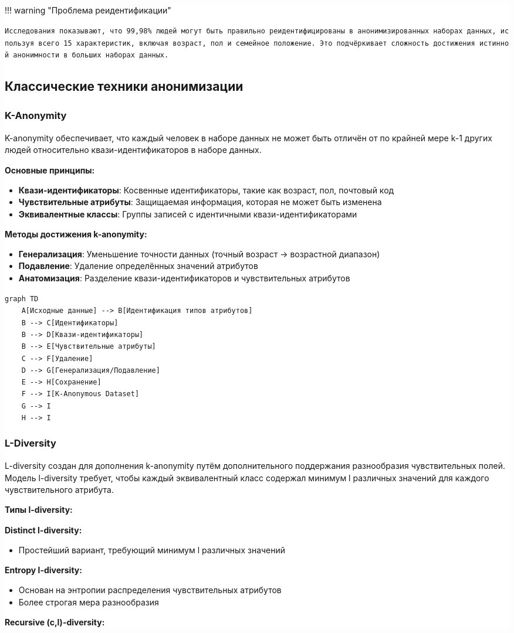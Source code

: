 !!! warning "Проблема реидентификации"
    
    Исследования показывают, что 99,98% людей могут быть правильно реидентифицированы в анонимизированных наборах данных, используя всего 15 характеристик, включая возраст, пол и семейное положение. Это подчёркивает сложность достижения истинной анонимности в больших наборах данных.

## Классические техники анонимизации

### K-Anonymity

K-anonymity обеспечивает, что каждый человек в наборе данных не может быть отличён от по крайней мере k-1 других людей относительно квази-идентификаторов в наборе данных.

**Основные принципы:**

- **Квази-идентификаторы**: Косвенные идентификаторы, такие как возраст, пол, почтовый код
- **Чувствительные атрибуты**: Защищаемая информация, которая не может быть изменена
- **Эквивалентные классы**: Группы записей с идентичными квази-идентификаторами

**Методы достижения k-anonymity:**

- **Генерализация**: Уменьшение точности данных (точный возраст → возрастной диапазон)
- **Подавление**: Удаление определённых значений атрибутов
- **Анатомизация**: Разделение квази-идентификаторов и чувствительных атрибутов

```mermaid
graph TD
    A[Исходные данные] --> B[Идентификация типов атрибутов]
    B --> C[Идентификаторы]
    B --> D[Квази-идентификаторы]
    B --> E[Чувствительные атрибуты]
    C --> F[Удаление]
    D --> G[Генерализация/Подавление]
    E --> H[Сохранение]
    F --> I[K-Anonymous Dataset]
    G --> I
    H --> I
```

### L-Diversity

L-diversity создан для дополнения k-anonymity путём дополнительного поддержания разнообразия чувствительных полей. Модель l-diversity требует, чтобы каждый эквивалентный класс содержал минимум l различных значений для каждого чувствительного атрибута.

**Типы l-diversity:**

**Distinct l-diversity:**

- Простейший вариант, требующий минимум l различных значений

**Entropy l-diversity:**

- Основан на энтропии распределения чувствительных атрибутов
- Более строгая мера разнообразия

**Recursive (c,l)-diversity:**
